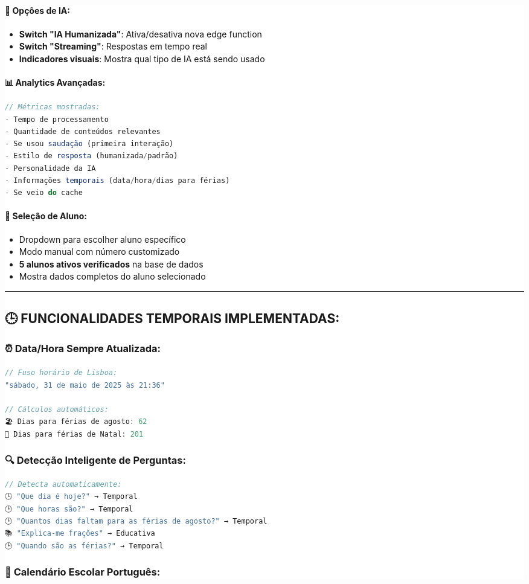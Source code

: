 #### 🤖 **Opções de IA:**

- **Switch "IA Humanizada"**: Ativa/desativa nova edge function
- **Switch "Streaming"**: Respostas em tempo real
- **Indicadores visuais**: Mostra qual tipo de IA está sendo usado

#### 📊 **Analytics Avançadas:**

```typescript
// Métricas mostradas:
- Tempo de processamento
- Quantidade de conteúdos relevantes
- Se usou saudação (primeira interação)
- Estilo de resposta (humanizada/padrão)
- Personalidade da IA
- Informações temporais (data/hora/dias para férias)
- Se veio do cache
```

#### 🎯 **Seleção de Aluno:**

- Dropdown para escolher aluno específico
- Modo manual com número customizado
- **5 alunos ativos verificados** na base de dados
- Mostra dados completos do aluno selecionado

---

## 🕒 **FUNCIONALIDADES TEMPORAIS IMPLEMENTADAS:**

### ⏰ **Data/Hora Sempre Atualizada:**

```javascript
// Fuso horário de Lisboa:
"sábado, 31 de maio de 2025 às 21:36"

// Cálculos automáticos:
🏖️ Dias para férias de agosto: 62
🎄 Dias para férias de Natal: 201
```

### 🔍 **Detecção Inteligente de Perguntas:**

```javascript
// Detecta automaticamente:
🕒 "Que dia é hoje?" → Temporal
🕒 "Que horas são?" → Temporal
🕒 "Quantos dias faltam para as férias de agosto?" → Temporal
📚 "Explica-me frações" → Educativa
🕒 "Quando são as férias?" → Temporal
```

### 📅 **Calendário Escolar Português:**

